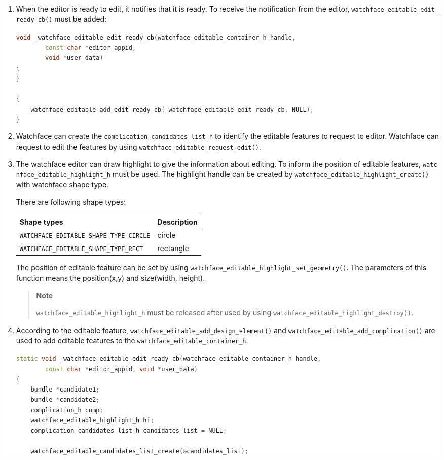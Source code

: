 1. When the editor is ready to edit, it notifies that it is ready. To receive the notification from the editor, `watchface_editable_edit_ready_cb()` must be added:

    ```cpp
    void _watchface_editable_edit_ready_cb(watchface_editable_container_h handle,
    		const char *editor_appid,
    		void *user_data)
    {
    }

    {
    	watchface_editable_add_edit_ready_cb(_watchface_editable_edit_ready_cb, NULL);
    }
    ```
 
2. Watchface can create the `complication_candidates_list_h` to identify the editable features to request to editor.
Watchface can request to edit the features by using `watchface_editable_request_edit()`.

3. The watchface editor can draw highlight to give the information about editing.
To inform the position of editable features, `watchface_editable_highlight_h` must be used.
The highlight handle can be created by `watchface_editable_highlight_create()` with watchface shape type.

    There are following shape types:

    | Shape types | Description |
    |-------------|-------------|
    | `WATCHFACE_EDITABLE_SHAPE_TYPE_CIRCLE` | circle |
    | `WATCHFACE_EDITABLE_SHAPE_TYPE_RECT` | rectangle |


    The position of editable feature can be set by using `watchface_editable_highlight_set_geometry()`.
    The parameters of this function means the position(x,y) and size(width, height).


    > **Note**
    >
    > `watchface_editable_highlight_h` must be released after used by using `watchface_editable_highlight_destroy()`.


4. According to the editable feature, `watchface_editable_add_design_element()` and `watchface_editable_add_complication()` are used to add editable features to the `watchface_editable_container_h`.


    ```cpp
    static void _watchface_editable_edit_ready_cb(watchface_editable_container_h handle,
    		const char *editor_appid, void *user_data)
    {
    	bundle *candidate1;
    	bundle *candidate2;
    	complication_h comp;
    	watchface_editable_highlight_h hi;
    	complication_candidates_list_h candidates_list = NULL;

    	watchface_editable_candidates_list_create(&candidates_list);
